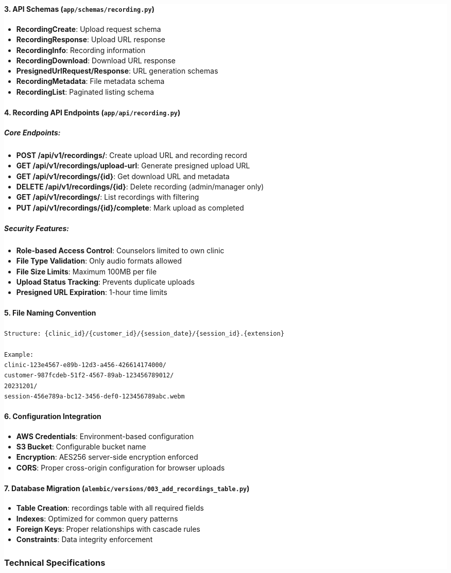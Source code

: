 #### 3. API Schemas (`app/schemas/recording.py`)
- **RecordingCreate**: Upload request schema
- **RecordingResponse**: Upload URL response
- **RecordingInfo**: Recording information
- **RecordingDownload**: Download URL response
- **PresignedUrlRequest/Response**: URL generation schemas
- **RecordingMetadata**: File metadata schema
- **RecordingList**: Paginated listing schema

#### 4. Recording API Endpoints (`app/api/recording.py`)

##### Core Endpoints:
- **POST /api/v1/recordings/**: Create upload URL and recording record
- **GET /api/v1/recordings/upload-url**: Generate presigned upload URL
- **GET /api/v1/recordings/{id}**: Get download URL and metadata
- **DELETE /api/v1/recordings/{id}**: Delete recording (admin/manager only)
- **GET /api/v1/recordings/**: List recordings with filtering
- **PUT /api/v1/recordings/{id}/complete**: Mark upload as completed

##### Security Features:
- **Role-based Access Control**: Counselors limited to own clinic
- **File Type Validation**: Only audio formats allowed
- **File Size Limits**: Maximum 100MB per file
- **Upload Status Tracking**: Prevents duplicate uploads
- **Presigned URL Expiration**: 1-hour time limits

#### 5. File Naming Convention
```
Structure: {clinic_id}/{customer_id}/{session_date}/{session_id}.{extension}

Example:
clinic-123e4567-e89b-12d3-a456-426614174000/
customer-987fcdeb-51f2-4567-89ab-123456789012/
20231201/
session-456e789a-bc12-3456-def0-123456789abc.webm
```

#### 6. Configuration Integration
- **AWS Credentials**: Environment-based configuration
- **S3 Bucket**: Configurable bucket name
- **Encryption**: AES256 server-side encryption enforced
- **CORS**: Proper cross-origin configuration for browser uploads

#### 7. Database Migration (`alembic/versions/003_add_recordings_table.py`)
- **Table Creation**: recordings table with all required fields
- **Indexes**: Optimized for common query patterns
- **Foreign Keys**: Proper relationships with cascade rules
- **Constraints**: Data integrity enforcement

### Technical Specifications
